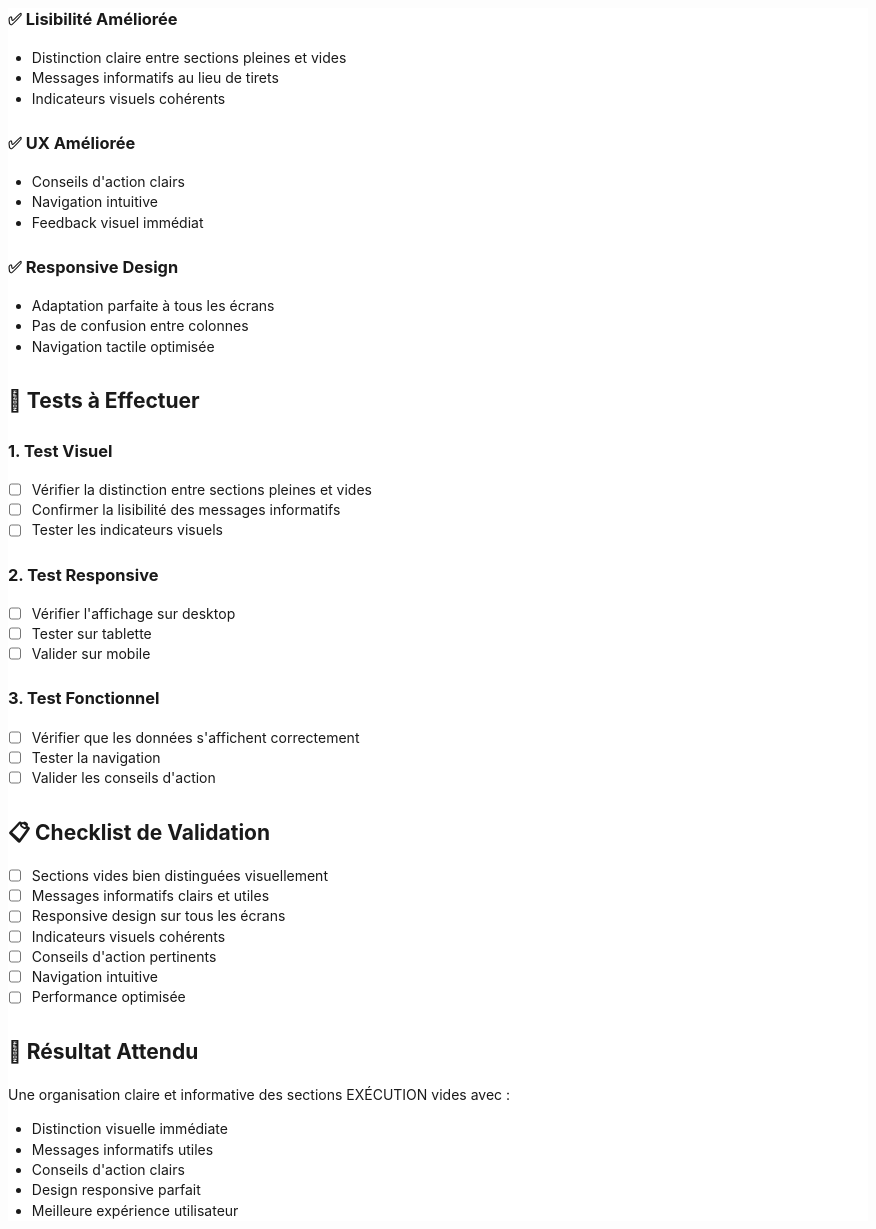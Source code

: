 ### ✅ Lisibilité Améliorée
- Distinction claire entre sections pleines et vides
- Messages informatifs au lieu de tirets
- Indicateurs visuels cohérents

### ✅ UX Améliorée
- Conseils d'action clairs
- Navigation intuitive
- Feedback visuel immédiat

### ✅ Responsive Design
- Adaptation parfaite à tous les écrans
- Pas de confusion entre colonnes
- Navigation tactile optimisée

## 🧪 Tests à Effectuer

### 1. Test Visuel
- [ ] Vérifier la distinction entre sections pleines et vides
- [ ] Confirmer la lisibilité des messages informatifs
- [ ] Tester les indicateurs visuels

### 2. Test Responsive
- [ ] Vérifier l'affichage sur desktop
- [ ] Tester sur tablette
- [ ] Valider sur mobile

### 3. Test Fonctionnel
- [ ] Vérifier que les données s'affichent correctement
- [ ] Tester la navigation
- [ ] Valider les conseils d'action

## 📋 Checklist de Validation

- [ ] Sections vides bien distinguées visuellement
- [ ] Messages informatifs clairs et utiles
- [ ] Responsive design sur tous les écrans
- [ ] Indicateurs visuels cohérents
- [ ] Conseils d'action pertinents
- [ ] Navigation intuitive
- [ ] Performance optimisée

## 🎉 Résultat Attendu

Une organisation claire et informative des sections EXÉCUTION vides avec :
- Distinction visuelle immédiate
- Messages informatifs utiles
- Conseils d'action clairs
- Design responsive parfait
- Meilleure expérience utilisateur


